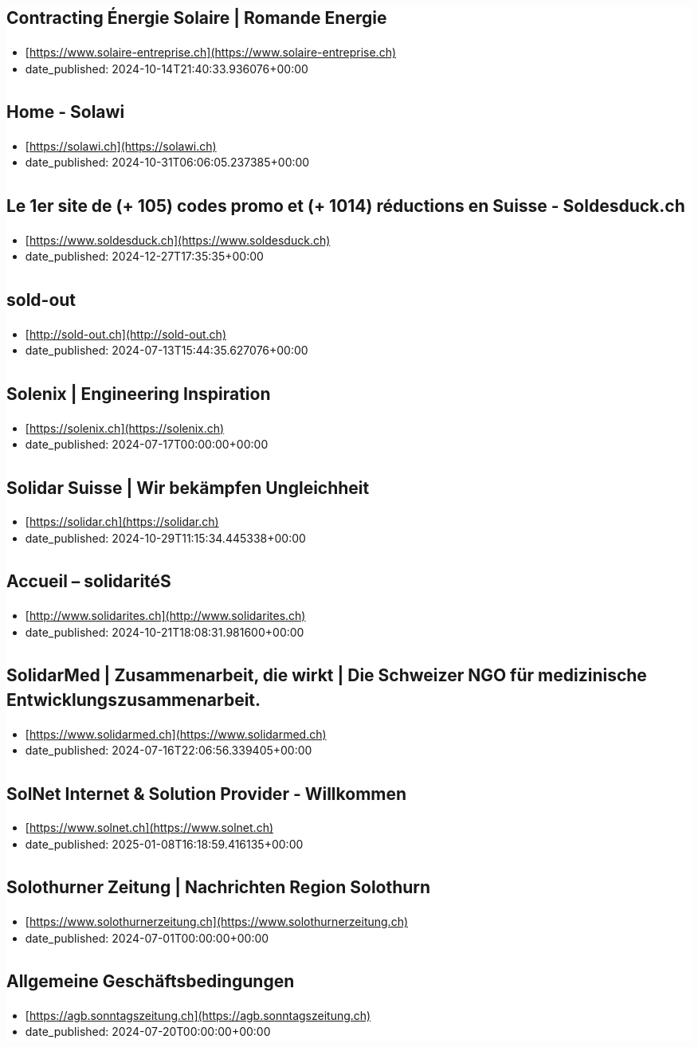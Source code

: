 ## Contracting Énergie Solaire | Romande Energie
 - [https://www.solaire-entreprise.ch](https://www.solaire-entreprise.ch)
 - date_published: 2024-10-14T21:40:33.936076+00:00

 ## Home - Solawi
 - [https://solawi.ch](https://solawi.ch)
 - date_published: 2024-10-31T06:06:05.237385+00:00

 ## Le 1er site de (+ 105) codes promo et (+ 1014) réductions en Suisse - Soldesduck.ch
 - [https://www.soldesduck.ch](https://www.soldesduck.ch)
 - date_published: 2024-12-27T17:35:35+00:00

 ## sold-out
 - [http://sold-out.ch](http://sold-out.ch)
 - date_published: 2024-07-13T15:44:35.627076+00:00

 ## Solenix | Engineering Inspiration
 - [https://solenix.ch](https://solenix.ch)
 - date_published: 2024-07-17T00:00:00+00:00

 ## Solidar Suisse | Wir bekämpfen Ungleichheit
 - [https://solidar.ch](https://solidar.ch)
 - date_published: 2024-10-29T11:15:34.445338+00:00

 ## Accueil – solidaritéS
 - [http://www.solidarites.ch](http://www.solidarites.ch)
 - date_published: 2024-10-21T18:08:31.981600+00:00

 ## SolidarMed | Zusammenarbeit, die wirkt | Die Schweizer NGO für medizinische Entwicklungszusammenarbeit.
 - [https://www.solidarmed.ch](https://www.solidarmed.ch)
 - date_published: 2024-07-16T22:06:56.339405+00:00

 ## SolNet Internet & Solution Provider - Willkommen
 - [https://www.solnet.ch](https://www.solnet.ch)
 - date_published: 2025-01-08T16:18:59.416135+00:00

 ## Solothurner Zeitung | Nachrichten Region Solothurn
 - [https://www.solothurnerzeitung.ch](https://www.solothurnerzeitung.ch)
 - date_published: 2024-07-01T00:00:00+00:00

 ## Allgemeine Geschäftsbedingungen
 - [https://agb.sonntagszeitung.ch](https://agb.sonntagszeitung.ch)
 - date_published: 2024-07-20T00:00:00+00:00
